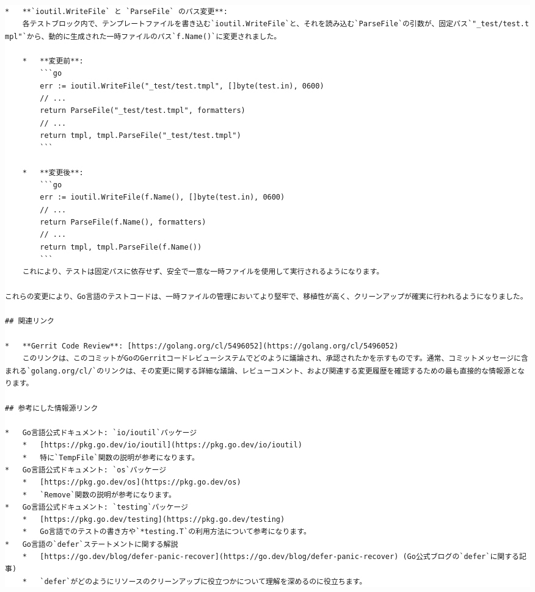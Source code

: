 ```diff
*   **`ioutil.WriteFile` と `ParseFile` のパス変更**:
    各テストブロック内で、テンプレートファイルを書き込む`ioutil.WriteFile`と、それを読み込む`ParseFile`の引数が、固定パス`"_test/test.tmpl"`から、動的に生成された一時ファイルのパス`f.Name()`に変更されました。

    *   **変更前**:
        ```go
        err := ioutil.WriteFile("_test/test.tmpl", []byte(test.in), 0600)
        // ...
        return ParseFile("_test/test.tmpl", formatters)
        // ...
        return tmpl, tmpl.ParseFile("_test/test.tmpl")
        ```

    *   **変更後**:
        ```go
        err := ioutil.WriteFile(f.Name(), []byte(test.in), 0600)
        // ...
        return ParseFile(f.Name(), formatters)
        // ...
        return tmpl, tmpl.ParseFile(f.Name())
        ```
    これにより、テストは固定パスに依存せず、安全で一意な一時ファイルを使用して実行されるようになります。

これらの変更により、Go言語のテストコードは、一時ファイルの管理においてより堅牢で、移植性が高く、クリーンアップが確実に行われるようになりました。

## 関連リンク

*   **Gerrit Code Review**: [https://golang.org/cl/5496052](https://golang.org/cl/5496052)
    このリンクは、このコミットがGoのGerritコードレビューシステムでどのように議論され、承認されたかを示すものです。通常、コミットメッセージに含まれる`golang.org/cl/`のリンクは、その変更に関する詳細な議論、レビューコメント、および関連する変更履歴を確認するための最も直接的な情報源となります。

## 参考にした情報源リンク

*   Go言語公式ドキュメント: `io/ioutil`パッケージ
    *   [https://pkg.go.dev/io/ioutil](https://pkg.go.dev/io/ioutil)
    *   特に`TempFile`関数の説明が参考になります。
*   Go言語公式ドキュメント: `os`パッケージ
    *   [https://pkg.go.dev/os](https://pkg.go.dev/os)
    *   `Remove`関数の説明が参考になります。
*   Go言語公式ドキュメント: `testing`パッケージ
    *   [https://pkg.go.dev/testing](https://pkg.go.dev/testing)
    *   Go言語でのテストの書き方や`*testing.T`の利用方法について参考になります。
*   Go言語の`defer`ステートメントに関する解説
    *   [https://go.dev/blog/defer-panic-recover](https://go.dev/blog/defer-panic-recover) (Go公式ブログの`defer`に関する記事)
    *   `defer`がどのようにリソースのクリーンアップに役立つかについて理解を深めるのに役立ちます。

